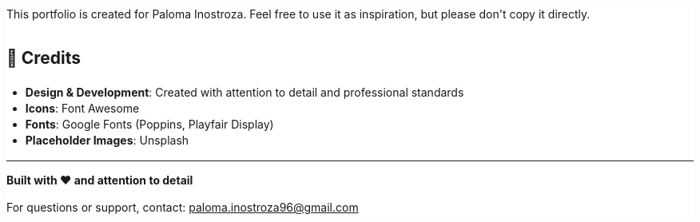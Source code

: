 This portfolio is created for Paloma Inostroza. Feel free to use it as inspiration, but please don't copy it directly.

## 🙏 Credits

- **Design & Development**: Created with attention to detail and professional standards
- **Icons**: Font Awesome
- **Fonts**: Google Fonts (Poppins, Playfair Display)
- **Placeholder Images**: Unsplash

---

**Built with ❤️ and attention to detail**

For questions or support, contact: paloma.inostroza96@gmail.com

